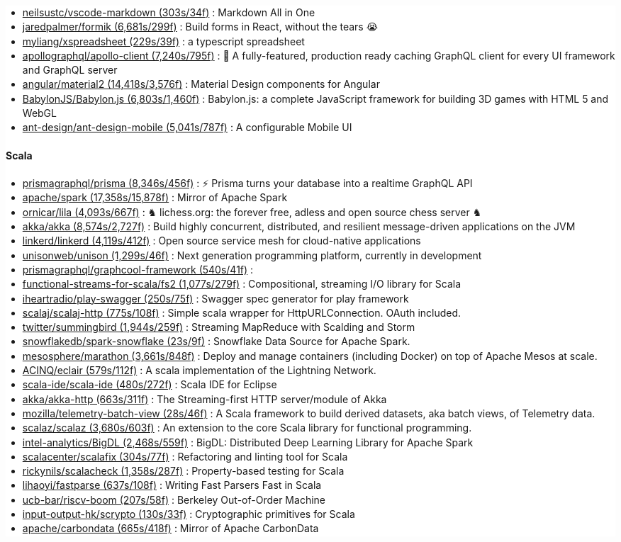 * [neilsustc/vscode-markdown (303s/34f)](https://github.com/neilsustc/vscode-markdown) : Markdown All in One
* [jaredpalmer/formik (6,681s/299f)](https://github.com/jaredpalmer/formik) : Build forms in React, without the tears 😭
* [myliang/xspreadsheet (229s/39f)](https://github.com/myliang/xspreadsheet) : a typescript spreadsheet
* [apollographql/apollo-client (7,240s/795f)](https://github.com/apollographql/apollo-client) : 🚀 A fully-featured, production ready caching GraphQL client for every UI framework and GraphQL server
* [angular/material2 (14,418s/3,576f)](https://github.com/angular/material2) : Material Design components for Angular
* [BabylonJS/Babylon.js (6,803s/1,460f)](https://github.com/BabylonJS/Babylon.js) : Babylon.js: a complete JavaScript framework for building 3D games with HTML 5 and WebGL
* [ant-design/ant-design-mobile (5,041s/787f)](https://github.com/ant-design/ant-design-mobile) : A configurable Mobile UI

#### Scala
* [prismagraphql/prisma (8,346s/456f)](https://github.com/prismagraphql/prisma) : ⚡️ Prisma turns your database into a realtime GraphQL API
* [apache/spark (17,358s/15,878f)](https://github.com/apache/spark) : Mirror of Apache Spark
* [ornicar/lila (4,093s/667f)](https://github.com/ornicar/lila) : ♞ lichess.org: the forever free, adless and open source chess server ♞
* [akka/akka (8,574s/2,727f)](https://github.com/akka/akka) : Build highly concurrent, distributed, and resilient message-driven applications on the JVM
* [linkerd/linkerd (4,119s/412f)](https://github.com/linkerd/linkerd) : Open source service mesh for cloud-native applications
* [unisonweb/unison (1,299s/46f)](https://github.com/unisonweb/unison) : Next generation programming platform, currently in development
* [prismagraphql/graphcool-framework (540s/41f)](https://github.com/prismagraphql/graphcool-framework) : 
* [functional-streams-for-scala/fs2 (1,077s/279f)](https://github.com/functional-streams-for-scala/fs2) : Compositional, streaming I/O library for Scala
* [iheartradio/play-swagger (250s/75f)](https://github.com/iheartradio/play-swagger) : Swagger spec generator for play framework
* [scalaj/scalaj-http (775s/108f)](https://github.com/scalaj/scalaj-http) : Simple scala wrapper for HttpURLConnection. OAuth included.
* [twitter/summingbird (1,944s/259f)](https://github.com/twitter/summingbird) : Streaming MapReduce with Scalding and Storm
* [snowflakedb/spark-snowflake (23s/9f)](https://github.com/snowflakedb/spark-snowflake) : Snowflake Data Source for Apache Spark.
* [mesosphere/marathon (3,661s/848f)](https://github.com/mesosphere/marathon) : Deploy and manage containers (including Docker) on top of Apache Mesos at scale.
* [ACINQ/eclair (579s/112f)](https://github.com/ACINQ/eclair) : A scala implementation of the Lightning Network.
* [scala-ide/scala-ide (480s/272f)](https://github.com/scala-ide/scala-ide) : Scala IDE for Eclipse
* [akka/akka-http (663s/311f)](https://github.com/akka/akka-http) : The Streaming-first HTTP server/module of Akka
* [mozilla/telemetry-batch-view (28s/46f)](https://github.com/mozilla/telemetry-batch-view) : A Scala framework to build derived datasets, aka batch views, of Telemetry data.
* [scalaz/scalaz (3,680s/603f)](https://github.com/scalaz/scalaz) : An extension to the core Scala library for functional programming.
* [intel-analytics/BigDL (2,468s/559f)](https://github.com/intel-analytics/BigDL) : BigDL: Distributed Deep Learning Library for Apache Spark
* [scalacenter/scalafix (304s/77f)](https://github.com/scalacenter/scalafix) : Refactoring and linting tool for Scala
* [rickynils/scalacheck (1,358s/287f)](https://github.com/rickynils/scalacheck) : Property-based testing for Scala
* [lihaoyi/fastparse (637s/108f)](https://github.com/lihaoyi/fastparse) : Writing Fast Parsers Fast in Scala
* [ucb-bar/riscv-boom (207s/58f)](https://github.com/ucb-bar/riscv-boom) : Berkeley Out-of-Order Machine
* [input-output-hk/scrypto (130s/33f)](https://github.com/input-output-hk/scrypto) : Cryptographic primitives for Scala
* [apache/carbondata (665s/418f)](https://github.com/apache/carbondata) : Mirror of Apache CarbonData